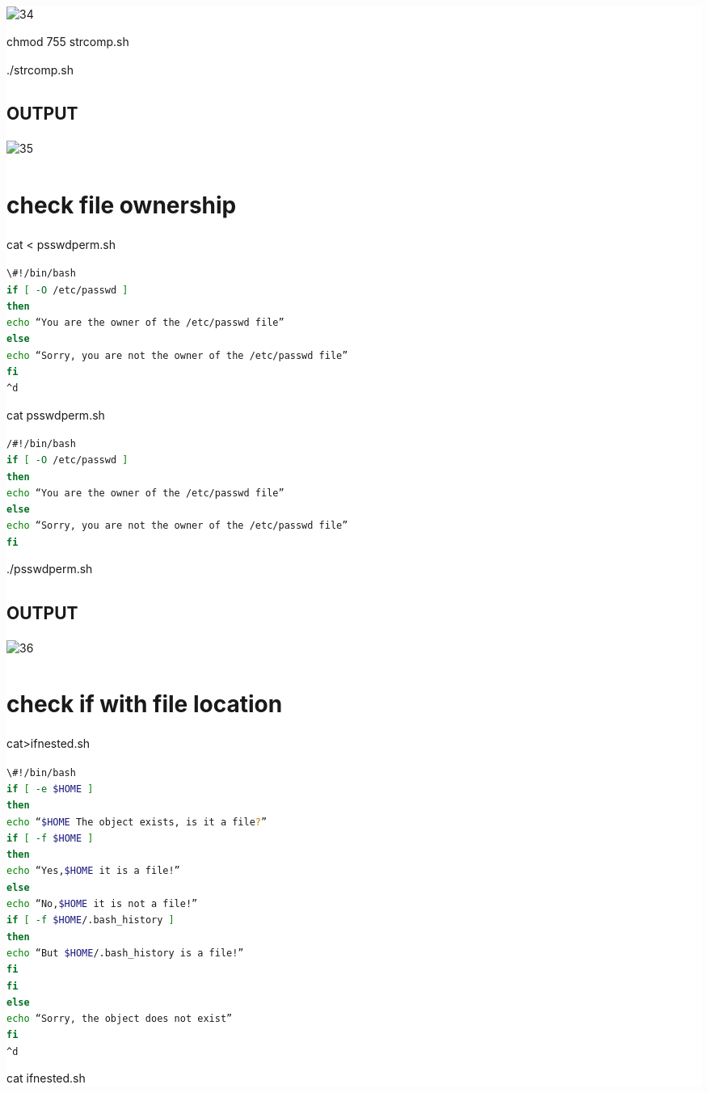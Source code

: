 ![34](https://github.com/user-attachments/assets/68445397-8903-455a-8944-05a9c743bb77)


chmod 755 strcomp.sh
 
./strcomp.sh 
## OUTPUT
![35](https://github.com/user-attachments/assets/8b0a1ae7-8ee9-4d8c-a6da-e0b19d34effc)


# check file ownership
cat < psswdperm.sh 
```bash
\#!/bin/bash
if [ -O /etc/passwd ]
then
echo “You are the owner of the /etc/passwd file”
else
echo “Sorry, you are not the owner of the /etc/passwd file”
fi
^d
```

cat psswdperm.sh 
```bash
/#!/bin/bash
if [ -O /etc/passwd ]
then
echo “You are the owner of the /etc/passwd file”
else
echo “Sorry, you are not the owner of the /etc/passwd file”
fi
 ```
./psswdperm.sh
## OUTPUT
![36](https://github.com/user-attachments/assets/a6269750-5552-40c1-a460-c0102d92478b)

# check if with file location
cat>ifnested.sh 
```bash
\#!/bin/bash
if [ -e $HOME ]
then
echo “$HOME The object exists, is it a file?”
if [ -f $HOME ]
then
echo “Yes,$HOME it is a file!”
else
echo “No,$HOME it is not a file!”
if [ -f $HOME/.bash_history ]
then
echo “But $HOME/.bash_history is a file!”
fi
fi
else
echo “Sorry, the object does not exist”
fi
^d
```
cat ifnested.sh 
```
```